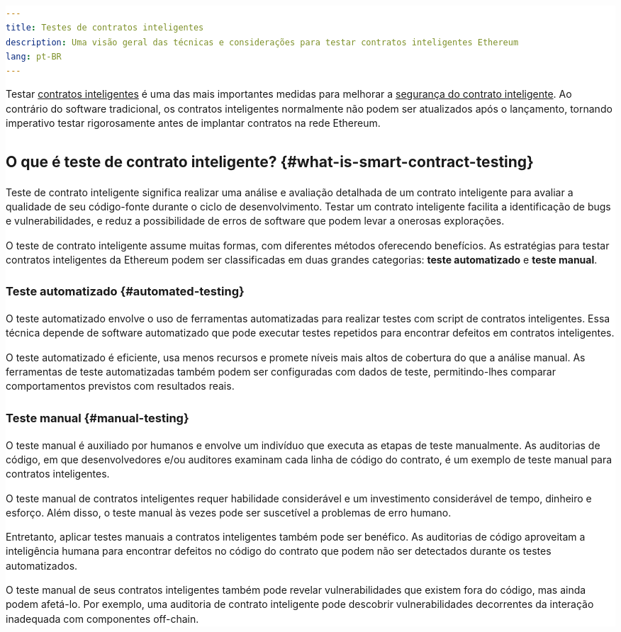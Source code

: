 ```yaml
---
title: Testes de contratos inteligentes
description: Uma visão geral das técnicas e considerações para testar contratos inteligentes Ethereum
lang: pt-BR
---
```


Testar [contratos inteligentes](/developers/docs/smart-contracts/) é uma das mais importantes medidas para melhorar a [segurança do contrato inteligente](/developers/docs/smart-contracts/security/). Ao contrário do software tradicional, os contratos inteligentes normalmente não podem ser atualizados após o lançamento, tornando imperativo testar rigorosamente antes de implantar contratos na rede Ethereum.

## O que é teste de contrato inteligente? {#what-is-smart-contract-testing}

Teste de contrato inteligente significa realizar uma análise e avaliação detalhada de um contrato inteligente para avaliar a qualidade de seu código-fonte durante o ciclo de desenvolvimento. Testar um contrato inteligente facilita a identificação de bugs e vulnerabilidades, e reduz a possibilidade de erros de software que podem levar a onerosas explorações.

O teste de contrato inteligente assume muitas formas, com diferentes métodos oferecendo benefícios. As estratégias para testar contratos inteligentes da Ethereum podem ser classificadas em duas grandes categorias: **teste automatizado** e **teste manual**.

### Teste automatizado {#automated-testing}

O teste automatizado envolve o uso de ferramentas automatizadas para realizar testes com script de contratos inteligentes. Essa técnica depende de software automatizado que pode executar testes repetidos para encontrar defeitos em contratos inteligentes.

O teste automatizado é eficiente, usa menos recursos e promete níveis mais altos de cobertura do que a análise manual. As ferramentas de teste automatizadas também podem ser configuradas com dados de teste, permitindo-lhes comparar comportamentos previstos com resultados reais.

### Teste manual {#manual-testing}

O teste manual é auxiliado por humanos e envolve um indivíduo que executa as etapas de teste manualmente. As auditorias de código, em que desenvolvedores e/ou auditores examinam cada linha de código do contrato, é um exemplo de teste manual para contratos inteligentes.

O teste manual de contratos inteligentes requer habilidade considerável e um investimento considerável de tempo, dinheiro e esforço. Além disso, o teste manual às vezes pode ser suscetível a problemas de erro humano.

Entretanto, aplicar testes manuais a contratos inteligentes também pode ser benéfico. As auditorias de código aproveitam a inteligência humana para encontrar defeitos no código do contrato que podem não ser detectados durante os testes automatizados.

O teste manual de seus contratos inteligentes também pode revelar vulnerabilidades que existem fora do código, mas ainda podem afetá-lo. Por exemplo, uma auditoria de contrato inteligente pode descobrir vulnerabilidades decorrentes da interação inadequada com componentes off-chain.

